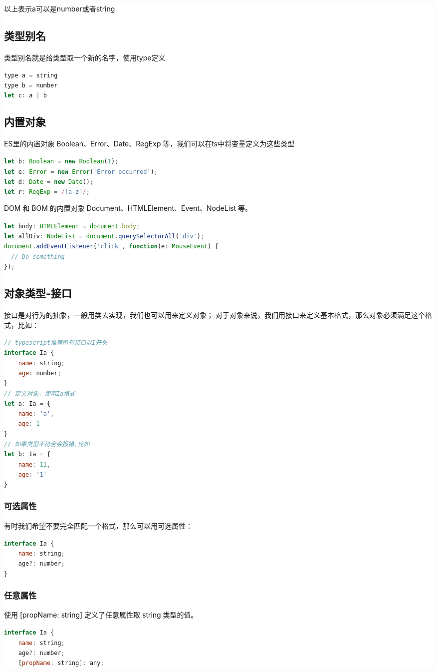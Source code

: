 以上表示a可以是number或者string
## 类型别名
类型别名就是给类型取一个新的名字，使用type定义
```JavaScript
type a = string
type b = number
let c: a | b
```
## 内置对象
ES里的内置对象
Boolean、Error、Date、RegExp 等，我们可以在ts中将变量定义为这些类型
```javascript
let b: Boolean = new Boolean(1);
let e: Error = new Error('Error occurred');
let d: Date = new Date();
let r: RegExp = /[a-z]/;
```
DOM 和 BOM 的内置对象
Document、HTMLElement、Event、NodeList 等。
```javascript
let body: HTMLElement = document.body;
let allDiv: NodeList = document.querySelectorAll('div');
document.addEventListener('click', function(e: MouseEvent) {
  // Do something
});
```
## 对象类型-接口
接口是对行为的抽象，一般用类去实现，我们也可以用来定义对象；
对于对象来说，我们用接口来定义基本格式，那么对象必须满足这个格式，比如：
```javascript
// typescript推荐所有接口以I开头
interface Ia {
    name: string;
    age: number;
}
// 定义对象，使用Ia格式
let a: Ia = {
    name: 'a',
    age: 1
}
// 如果类型不符合会报错,比如
let b: Ia = {
    name: 11,
    age: '1'
}
```
### 可选属性
有时我们希望不要完全匹配一个格式，那么可以用可选属性：
```JavaScript
interface Ia {
    name: string;
    age?: number;
}
```
### 任意属性
使用 [propName: string] 定义了任意属性取 string 类型的值。
```JavaScript
interface Ia {
    name: string;
    age?: number;
    [propName: string]: any;
```